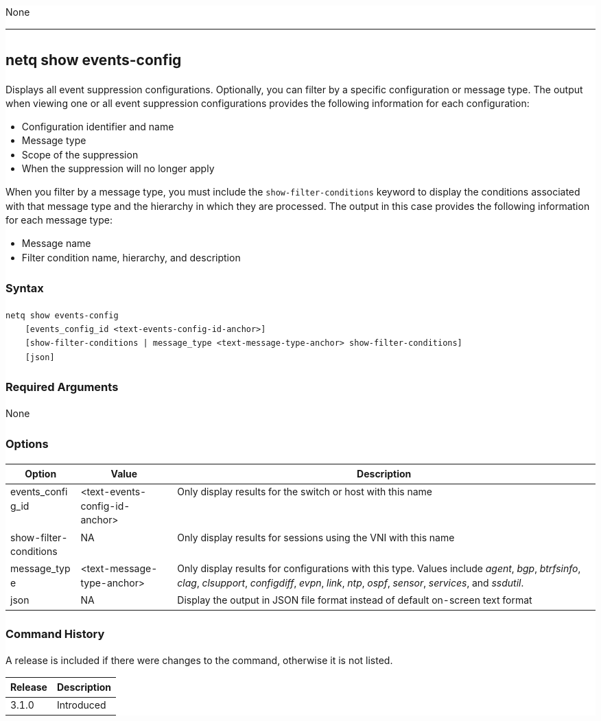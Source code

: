 None


- - -

## netq show events-config

Displays all event suppression configurations. Optionally, you can filter by a specific configuration or message type. The output when viewing one or all event suppression configurations provides the following information for each configuration:

- Configuration identifier and name
- Message type
- Scope of the suppression
- When the suppression will no longer apply

When you filter by a message type, you must include the `show-filter-conditions` keyword to display the conditions associated with that message type and the hierarchy in which they are processed. The output in this case provides the following information for each message type:

- Message name
- Filter condition name, hierarchy, and description

### Syntax

```
netq show events-config
    [events_config_id <text-events-config-id-anchor>]
    [show-filter-conditions | message_type <text-message-type-anchor> show-filter-conditions]
    [json]
```

### Required Arguments

None

### Options

| Option | Value | Description |
| ---- | ---- | ---- |
| events_config_id | \<text-events-config-id-anchor\> | Only display results for the switch or host with this name |
| show-filter-conditions | NA | Only display results for sessions using the VNI with this name |
| message_type | \<text-message-type-anchor\> | Only display results for configurations with this type. Values include *agent*, *bgp*, *btrfsinfo*, *clag*, *clsupport*, *configdiff*, *evpn*, *link*, *ntp*, *ospf*, *sensor*, *services*, and *ssdutil*. |
| json | NA | Display the output in JSON file format instead of default on-screen text format |

### Command History

A release is included if there were changes to the command, otherwise it is not listed.

| Release | Description |
| ---- | ---- |
| 3.1.0 | Introduced |
